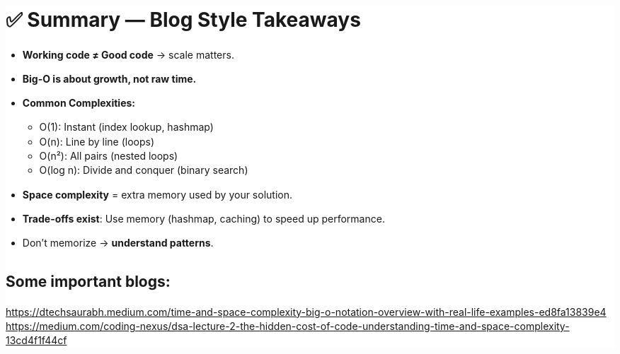 
# ✅ Summary — Blog Style Takeaways

* **Working code ≠ Good code** → scale matters.
* **Big-O is about growth, not raw time.**
* **Common Complexities:**

  * O(1): Instant (index lookup, hashmap)
  * O(n): Line by line (loops)
  * O(n²): All pairs (nested loops)
  * O(log n): Divide and conquer (binary search)
* **Space complexity** = extra memory used by your solution.
* **Trade-offs exist**: Use memory (hashmap, caching) to speed up performance.
* Don’t memorize → **understand patterns**.


## Some important blogs:
https://dtechsaurabh.medium.com/time-and-space-complexity-big-o-notation-overview-with-real-life-examples-ed8fa13839e4
https://medium.com/coding-nexus/dsa-lecture-2-the-hidden-cost-of-code-understanding-time-and-space-complexity-13cd4f1f44cf
